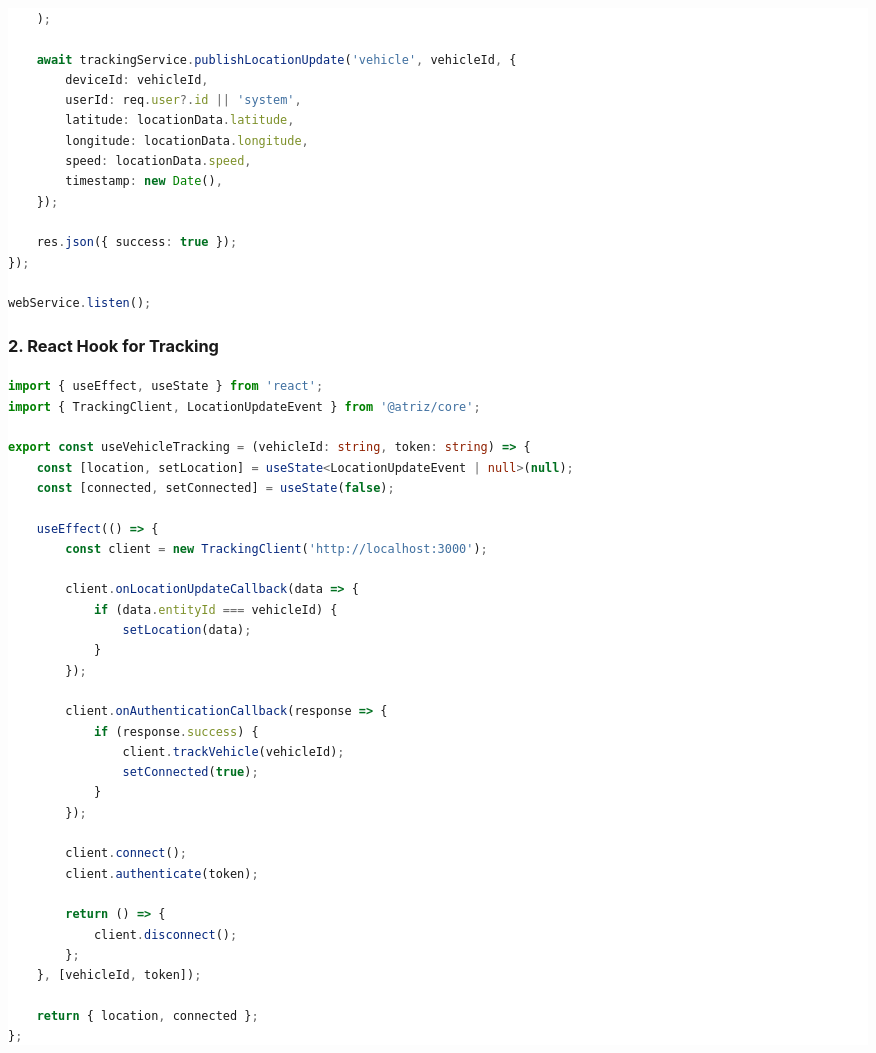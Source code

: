 ```typescript
    );

    await trackingService.publishLocationUpdate('vehicle', vehicleId, {
        deviceId: vehicleId,
        userId: req.user?.id || 'system',
        latitude: locationData.latitude,
        longitude: locationData.longitude,
        speed: locationData.speed,
        timestamp: new Date(),
    });

    res.json({ success: true });
});

webService.listen();
```

### 2. React Hook for Tracking

```typescript
import { useEffect, useState } from 'react';
import { TrackingClient, LocationUpdateEvent } from '@atriz/core';

export const useVehicleTracking = (vehicleId: string, token: string) => {
    const [location, setLocation] = useState<LocationUpdateEvent | null>(null);
    const [connected, setConnected] = useState(false);

    useEffect(() => {
        const client = new TrackingClient('http://localhost:3000');

        client.onLocationUpdateCallback(data => {
            if (data.entityId === vehicleId) {
                setLocation(data);
            }
        });

        client.onAuthenticationCallback(response => {
            if (response.success) {
                client.trackVehicle(vehicleId);
                setConnected(true);
            }
        });

        client.connect();
        client.authenticate(token);

        return () => {
            client.disconnect();
        };
    }, [vehicleId, token]);

    return { location, connected };
};
```
